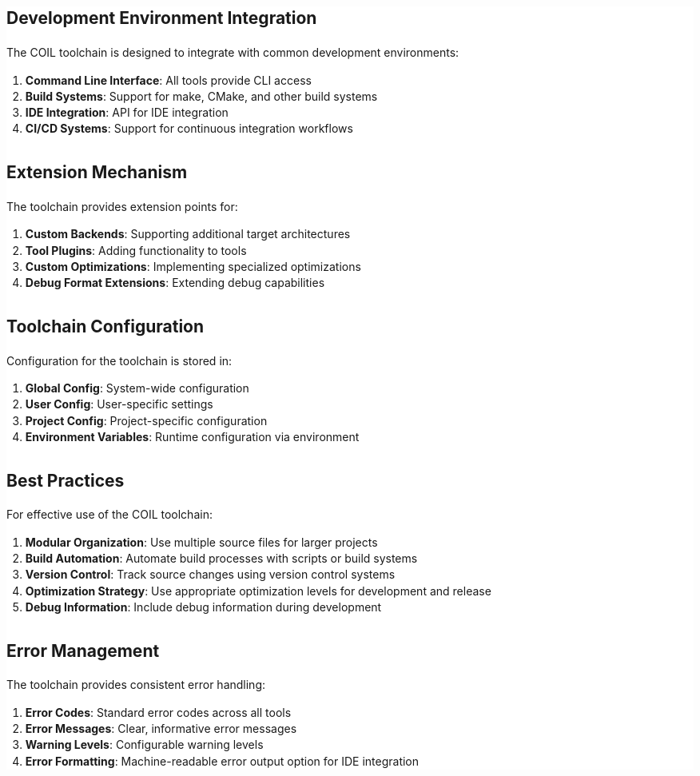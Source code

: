 ## Development Environment Integration

The COIL toolchain is designed to integrate with common development environments:

1. **Command Line Interface**: All tools provide CLI access
2. **Build Systems**: Support for make, CMake, and other build systems
3. **IDE Integration**: API for IDE integration
4. **CI/CD Systems**: Support for continuous integration workflows

## Extension Mechanism

The toolchain provides extension points for:

1. **Custom Backends**: Supporting additional target architectures
2. **Tool Plugins**: Adding functionality to tools
3. **Custom Optimizations**: Implementing specialized optimizations
4. **Debug Format Extensions**: Extending debug capabilities

## Toolchain Configuration

Configuration for the toolchain is stored in:

1. **Global Config**: System-wide configuration
2. **User Config**: User-specific settings
3. **Project Config**: Project-specific configuration
4. **Environment Variables**: Runtime configuration via environment

## Best Practices

For effective use of the COIL toolchain:

1. **Modular Organization**: Use multiple source files for larger projects
2. **Build Automation**: Automate build processes with scripts or build systems
3. **Version Control**: Track source changes using version control systems
4. **Optimization Strategy**: Use appropriate optimization levels for development and release
5. **Debug Information**: Include debug information during development

## Error Management

The toolchain provides consistent error handling:

1. **Error Codes**: Standard error codes across all tools
2. **Error Messages**: Clear, informative error messages
3. **Warning Levels**: Configurable warning levels
4. **Error Formatting**: Machine-readable error output option for IDE integration